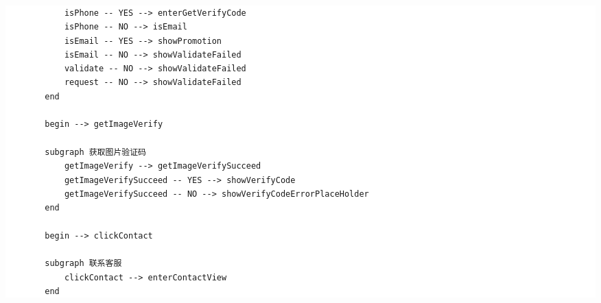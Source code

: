 ```mermaid
            isPhone -- YES --> enterGetVerifyCode
            isPhone -- NO --> isEmail
            isEmail -- YES --> showPromotion
            isEmail -- NO --> showValidateFailed
            validate -- NO --> showValidateFailed
            request -- NO --> showValidateFailed
        end
        
        begin --> getImageVerify
        
        subgraph 获取图片验证码
            getImageVerify --> getImageVerifySucceed
            getImageVerifySucceed -- YES --> showVerifyCode
            getImageVerifySucceed -- NO --> showVerifyCodeErrorPlaceHolder
        end
        
        begin --> clickContact
        
        subgraph 联系客服
            clickContact --> enterContactView
        end
```





